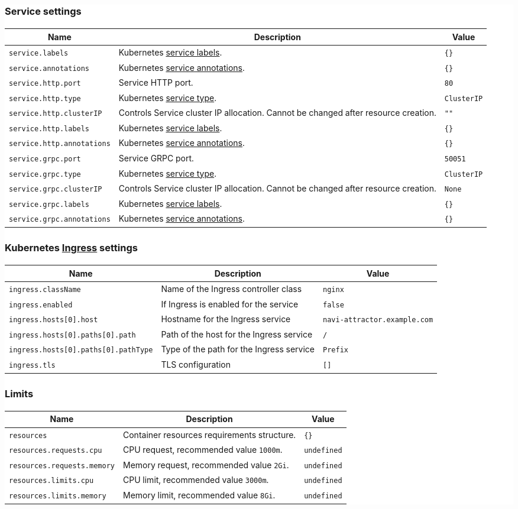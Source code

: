 ### Service settings

| Name                       | Description                                                                                                                    | Value       |
| -------------------------- | ------------------------------------------------------------------------------------------------------------------------------ | ----------- |
| `service.labels`           | Kubernetes [service labels](https://kubernetes.io/docs/concepts/overview/working-with-objects/labels/).                        | `{}`        |
| `service.annotations`      | Kubernetes [service annotations](https://kubernetes.io/docs/concepts/overview/working-with-objects/annotations/).              | `{}`        |
| `service.http.port`        | Service HTTP port.                                                                                                             | `80`        |
| `service.http.type`        | Kubernetes [service type](https://kubernetes.io/docs/concepts/services-networking/service/#publishing-services-service-types). | `ClusterIP` |
| `service.http.clusterIP`   | Controls Service cluster IP allocation. Cannot be changed after resource creation.                                             | `""`        |
| `service.http.labels`      | Kubernetes [service labels](https://kubernetes.io/docs/concepts/overview/working-with-objects/labels/).                        | `{}`        |
| `service.http.annotations` | Kubernetes [service annotations](https://kubernetes.io/docs/concepts/overview/working-with-objects/annotations/).              | `{}`        |
| `service.grpc.port`        | Service GRPC port.                                                                                                             | `50051`     |
| `service.grpc.type`        | Kubernetes [service type](https://kubernetes.io/docs/concepts/services-networking/service/#publishing-services-service-types). | `ClusterIP` |
| `service.grpc.clusterIP`   | Controls Service cluster IP allocation. Cannot be changed after resource creation.                                             | `None`      |
| `service.grpc.labels`      | Kubernetes [service labels](https://kubernetes.io/docs/concepts/overview/working-with-objects/labels/).                        | `{}`        |
| `service.grpc.annotations` | Kubernetes [service annotations](https://kubernetes.io/docs/concepts/overview/working-with-objects/annotations/).              | `{}`        |

### Kubernetes [Ingress](https://kubernetes.io/docs/concepts/services-networking/ingress/) settings

| Name                                 | Description                              | Value                        |
| ------------------------------------ | ---------------------------------------- | ---------------------------- |
| `ingress.className`                  | Name of the Ingress controller class     | `nginx`                      |
| `ingress.enabled`                    | If Ingress is enabled for the service    | `false`                      |
| `ingress.hosts[0].host`              | Hostname for the Ingress service         | `navi-attractor.example.com` |
| `ingress.hosts[0].paths[0].path`     | Path of the host for the Ingress service | `/`                          |
| `ingress.hosts[0].paths[0].pathType` | Type of the path for the Ingress service | `Prefix`                     |
| `ingress.tls`                        | TLS configuration                        | `[]`                         |

### Limits

| Name                        | Description                                 | Value       |
| --------------------------- | ------------------------------------------- | ----------- |
| `resources`                 | Container resources requirements structure. | `{}`        |
| `resources.requests.cpu`    | CPU request, recommended value `1000m`.     | `undefined` |
| `resources.requests.memory` | Memory request, recommended value `2Gi`.    | `undefined` |
| `resources.limits.cpu`      | CPU limit, recommended value `3000m`.       | `undefined` |
| `resources.limits.memory`   | Memory limit, recommended value `8Gi`.      | `undefined` |

